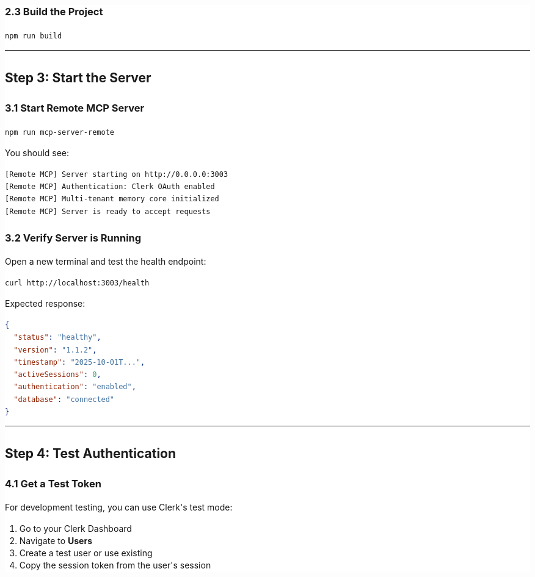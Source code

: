 ### 2.3 Build the Project

```bash
npm run build
```

---

## Step 3: Start the Server

### 3.1 Start Remote MCP Server

```bash
npm run mcp-server-remote
```

You should see:

```
[Remote MCP] Server starting on http://0.0.0.0:3003
[Remote MCP] Authentication: Clerk OAuth enabled
[Remote MCP] Multi-tenant memory core initialized
[Remote MCP] Server is ready to accept requests
```

### 3.2 Verify Server is Running

Open a new terminal and test the health endpoint:

```bash
curl http://localhost:3003/health
```

Expected response:

```json
{
  "status": "healthy",
  "version": "1.1.2",
  "timestamp": "2025-10-01T...",
  "activeSessions": 0,
  "authentication": "enabled",
  "database": "connected"
}
```

---

## Step 4: Test Authentication

### 4.1 Get a Test Token

For development testing, you can use Clerk's test mode:

1. Go to your Clerk Dashboard
2. Navigate to **Users**
3. Create a test user or use existing
4. Copy the session token from the user's session

